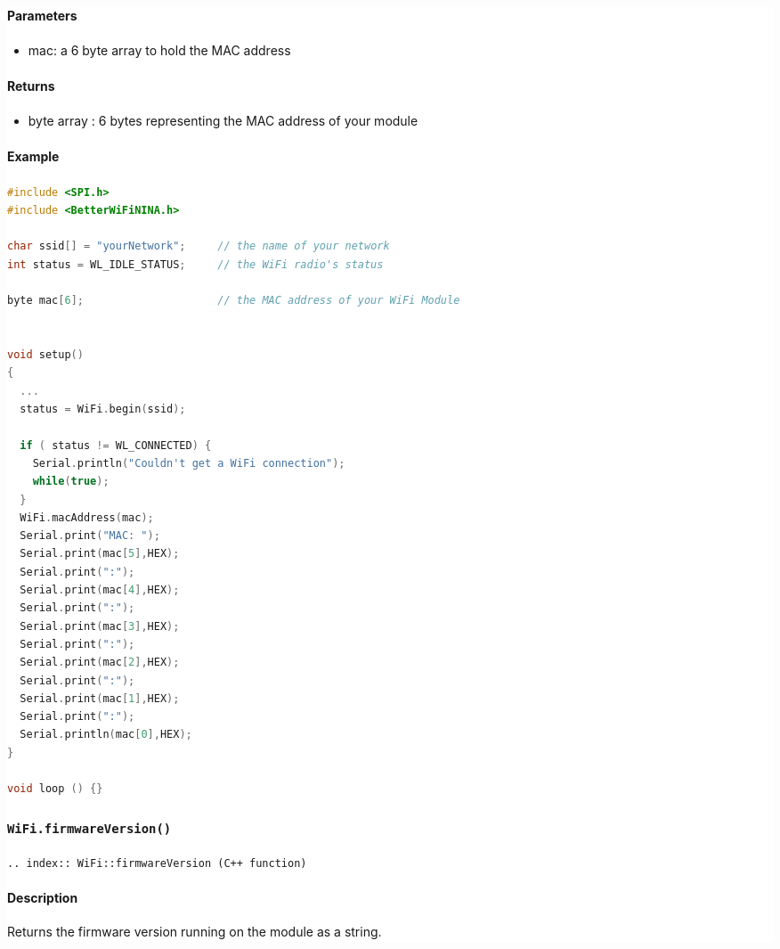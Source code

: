 #### Parameters

- mac: a 6 byte array to hold the MAC address

#### Returns

- byte array : 6 bytes representing the MAC address of your module

#### Example

```cpp
#include <SPI.h>
#include <BetterWiFiNINA.h>

char ssid[] = "yourNetwork";     // the name of your network
int status = WL_IDLE_STATUS;     // the WiFi radio's status

byte mac[6];                     // the MAC address of your WiFi Module


void setup()
{
  ...
  status = WiFi.begin(ssid);

  if ( status != WL_CONNECTED) {
    Serial.println("Couldn't get a WiFi connection");
    while(true);
  }
  WiFi.macAddress(mac);
  Serial.print("MAC: ");
  Serial.print(mac[5],HEX);
  Serial.print(":");
  Serial.print(mac[4],HEX);
  Serial.print(":");
  Serial.print(mac[3],HEX);
  Serial.print(":");
  Serial.print(mac[2],HEX);
  Serial.print(":");
  Serial.print(mac[1],HEX);
  Serial.print(":");
  Serial.println(mac[0],HEX);
}

void loop () {}
```

### `WiFi.firmwareVersion()`
```{eval-rst}
.. index:: WiFi::firmwareVersion (C++ function)
```

#### Description
Returns the firmware version running on the module as a string.
